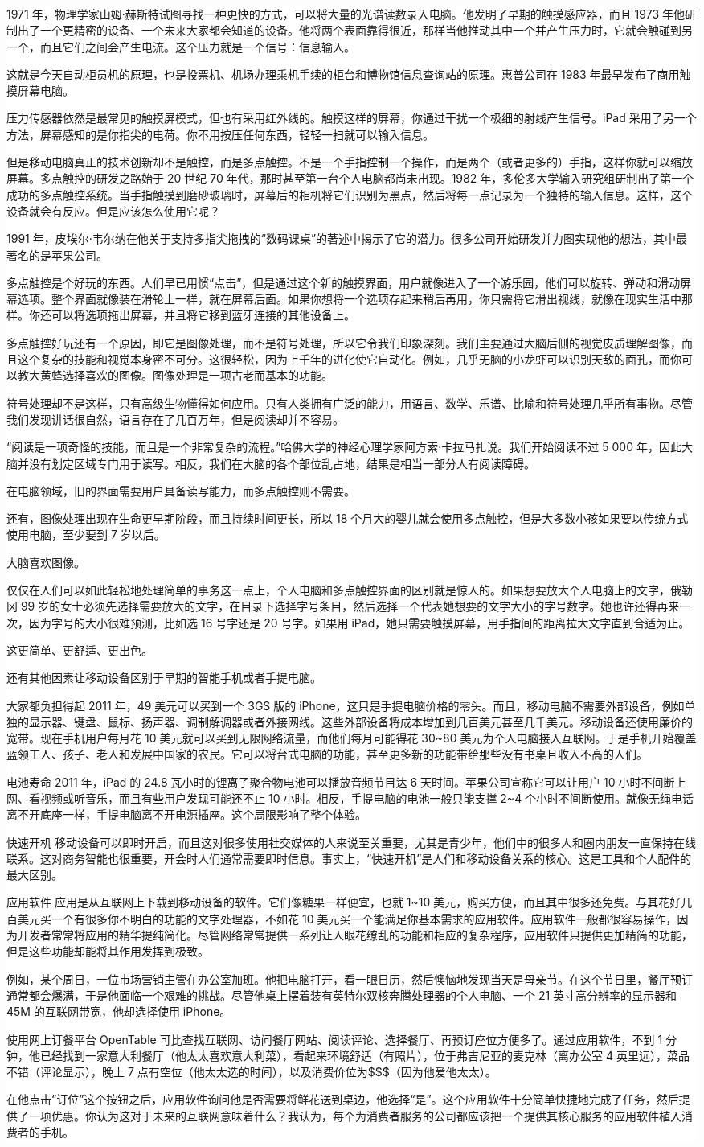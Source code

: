 1971 年，物理学家山姆·赫斯特试图寻找一种更快的方式，可以将大量的光谱读数录入电脑。他发明了早期的触摸感应器，而且 1973 年他研制出了一个更精密的设备、一个未来大家都会知道的设备。他将两个表面靠得很近，那样当他推动其中一个并产生压力时，它就会触碰到另一个，而且它们之间会产生电流。这个压力就是一个信号：信息输入。

这就是今天自动柜员机的原理，也是投票机、机场办理乘机手续的柜台和博物馆信息查询站的原理。惠普公司在 1983 年最早发布了商用触摸屏幕电脑。

压力传感器依然是最常见的触摸屏模式，但也有采用红外线的。触摸这样的屏幕，你通过干扰一个极细的射线产生信号。iPad 采用了另一个方法，屏幕感知的是你指尖的电荷。你不用按压任何东西，轻轻一扫就可以输入信息。

但是移动电脑真正的技术创新却不是触控，而是多点触控。不是一个手指控制一个操作，而是两个（或者更多的）手指，这样你就可以缩放屏幕。多点触控的研发之路始于 20 世纪 70 年代，那时甚至第一台个人电脑都尚未出现。1982 年，多伦多大学输入研究组研制出了第一个成功的多点触控系统。当手指触摸到磨砂玻璃时，屏幕后的相机将它们识别为黑点，然后将每一点记录为一个独特的输入信息。这样，这个设备就会有反应。但是应该怎么使用它呢？

1991 年，皮埃尔·韦尔纳在他关于支持多指尖拖拽的“数码课桌”的著述中揭示了它的潜力。很多公司开始研发并力图实现他的想法，其中最著名的是苹果公司。

多点触控是个好玩的东西。人们早已用惯“点击”，但是通过这个新的触摸界面，用户就像进入了一个游乐园，他们可以旋转、弹动和滑动屏幕选项。整个界面就像装在滑轮上一样，就在屏幕后面。如果你想将一个选项存起来稍后再用，你只需将它滑出视线，就像在现实生活中那样。你还可以将选项拖出屏幕，并且将它移到蓝牙连接的其他设备上。

多点触控好玩还有一个原因，即它是图像处理，而不是符号处理，所以它令我们印象深刻。我们主要通过大脑后侧的视觉皮质理解图像，而且这个复杂的技能和视觉本身密不可分。这很轻松，因为上千年的进化使它自动化。例如，几乎无脑的小龙虾可以识别天敌的面孔，而你可以教大黄蜂选择喜欢的图像。图像处理是一项古老而基本的功能。

符号处理却不是这样，只有高级生物懂得如何应用。只有人类拥有广泛的能力，用语言、数学、乐谱、比喻和符号处理几乎所有事物。尽管我们发现讲话很自然，语言存在了几百万年，但是阅读却并不容易。

“阅读是一项奇怪的技能，而且是一个非常复杂的流程。”哈佛大学的神经心理学家阿方索·卡拉马扎说。我们开始阅读不过 5 000 年，因此大脑并没有划定区域专门用于读写。相反，我们在大脑的各个部位乱占地，结果是相当一部分人有阅读障碍。

在电脑领域，旧的界面需要用户具备读写能力，而多点触控则不需要。

还有，图像处理出现在生命更早期阶段，而且持续时间更长，所以 18 个月大的婴儿就会使用多点触控，但是大多数小孩如果要以传统方式使用电脑，至少要到 7 岁以后。

大脑喜欢图像。

仅仅在人们可以如此轻松地处理简单的事务这一点上，个人电脑和多点触控界面的区别就是惊人的。如果想要放大个人电脑上的文字，俄勒冈 99 岁的女士必须先选择需要放大的文字，在目录下选择字号条目，然后选择一个代表她想要的文字大小的字号数字。她也许还得再来一次，因为字号的大小很难预测，比如选 16 号字还是 20 号字。如果用 iPad，她只需要触摸屏幕，用手指间的距离拉大文字直到合适为止。

这更简单、更舒适、更出色。

还有其他因素让移动设备区别于早期的智能手机或者手提电脑。

大家都负担得起 2011 年，49 美元可以买到一个 3GS 版的 iPhone，这只是手提电脑价格的零头。而且，移动电脑不需要外部设备，例如单独的显示器、键盘、鼠标、扬声器、调制解调器或者外接网线。这些外部设备将成本增加到几百美元甚至几千美元。移动设备还使用廉价的宽带。现在手机用户每月花 10 美元就可以买到无限网络流量，而他们每月可能得花 30~80 美元为个人电脑接入互联网。于是手机开始覆盖蓝领工人、孩子、老人和发展中国家的农民。它可以将台式电脑的功能，甚至更多新的功能带给那些没有书桌且收入不高的人们。

电池寿命 2011 年，iPad 的 24.8 瓦小时的锂离子聚合物电池可以播放音频节目达 6 天时间。苹果公司宣称它可以让用户 10 小时不间断上网、看视频或听音乐，而且有些用户发现可能还不止 10 小时。相反，手提电脑的电池一般只能支撑 2~4 个小时不间断使用。就像无绳电话离不开底座一样，手提电脑离不开电源插座。这个局限影响了整个体验。

快速开机 移动设备可以即时开启，而且这对很多使用社交媒体的人来说至关重要，尤其是青少年，他们中的很多人和圈内朋友一直保持在线联系。这对商务智能也很重要，开会时人们通常需要即时信息。事实上，“快速开机”是人们和移动设备关系的核心。这是工具和个人配件的最大区别。

应用软件 应用是从互联网上下载到移动设备的软件。它们像糖果一样便宜，也就 1~10 美元，购买方便，而且其中很多还免费。与其花好几百美元买一个有很多你不明白的功能的文字处理器，不如花 10 美元买一个能满足你基本需求的应用软件。应用软件一般都很容易操作，因为开发者常常将应用的精华提纯简化。尽管网络常常提供一系列让人眼花缭乱的功能和相应的复杂程序，应用软件只提供更加精简的功能，但是这些功能却能将其作用发挥到极致。

例如，某个周日，一位市场营销主管在办公室加班。他把电脑打开，看一眼日历，然后懊恼地发现当天是母亲节。在这个节日里，餐厅预订通常都会爆满，于是他面临一个艰难的挑战。尽管他桌上摆着装有英特尔双核奔腾处理器的个人电脑、一个 21 英寸高分辨率的显示器和 45M 的互联网带宽，他却选择使用 iPhone。

使用网上订餐平台 OpenTable 可比查找互联网、访问餐厅网站、阅读评论、选择餐厅、再预订座位方便多了。通过应用软件，不到 1 分钟，他已经找到一家意大利餐厅（他太太喜欢意大利菜），看起来环境舒适（有照片），位于弗吉尼亚的麦克林（离办公室 4 英里远），菜品不错（评论显示），晚上 7 点有空位（他太太选的时间），以及消费价位为$$$（因为他爱他太太）。

在他点击“订位”这个按钮之后，应用软件询问他是否需要将鲜花送到桌边，他选择“是”。这个应用软件十分简单快捷地完成了任务，然后提供了一项优惠。你认为这对于未来的互联网意味着什么？我认为，每个为消费者服务的公司都应该把一个提供其核心服务的应用软件植入消费者的手机。
